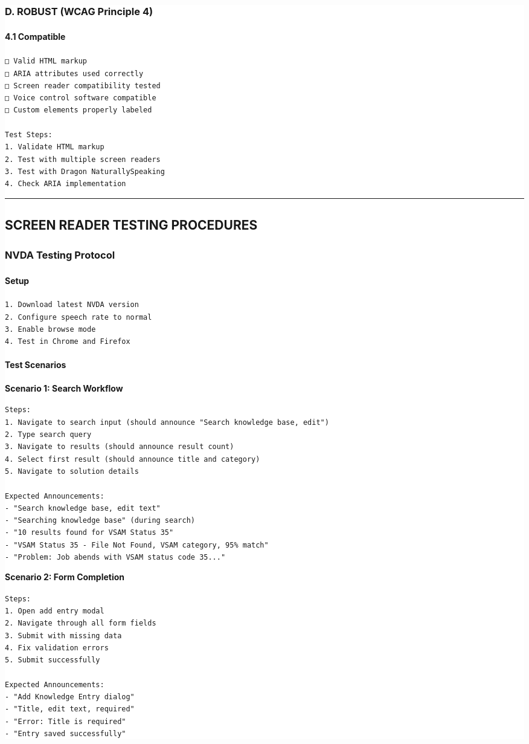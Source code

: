 ### D. ROBUST (WCAG Principle 4)

#### 4.1 Compatible
```
□ Valid HTML markup
□ ARIA attributes used correctly
□ Screen reader compatibility tested
□ Voice control software compatible
□ Custom elements properly labeled

Test Steps:
1. Validate HTML markup
2. Test with multiple screen readers
3. Test with Dragon NaturallySpeaking
4. Check ARIA implementation
```

---

## SCREEN READER TESTING PROCEDURES

### NVDA Testing Protocol

#### Setup
```
1. Download latest NVDA version
2. Configure speech rate to normal
3. Enable browse mode
4. Test in Chrome and Firefox
```

#### Test Scenarios

**Scenario 1: Search Workflow**
```
Steps:
1. Navigate to search input (should announce "Search knowledge base, edit")
2. Type search query
3. Navigate to results (should announce result count)
4. Select first result (should announce title and category)
5. Navigate to solution details

Expected Announcements:
- "Search knowledge base, edit text"
- "Searching knowledge base" (during search)
- "10 results found for VSAM Status 35"
- "VSAM Status 35 - File Not Found, VSAM category, 95% match"
- "Problem: Job abends with VSAM status code 35..."
```

**Scenario 2: Form Completion**
```
Steps:
1. Open add entry modal
2. Navigate through all form fields
3. Submit with missing data
4. Fix validation errors
5. Submit successfully

Expected Announcements:
- "Add Knowledge Entry dialog"
- "Title, edit text, required"
- "Error: Title is required"
- "Entry saved successfully"
```